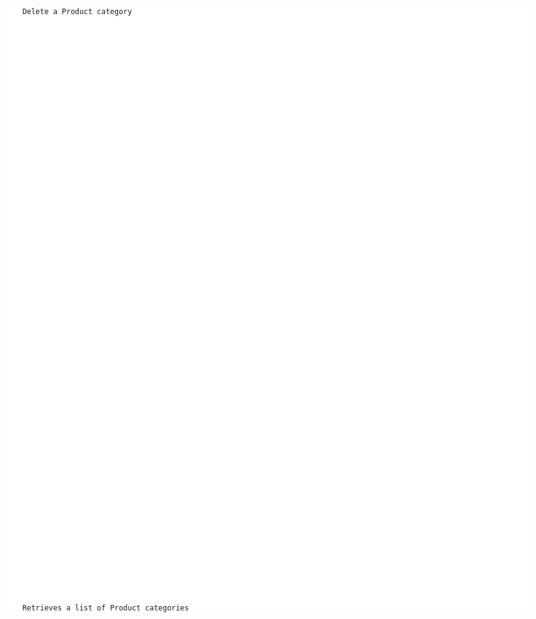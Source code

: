 
















        Delete a Product category      















































        Retrieves a list of Product categories      
























